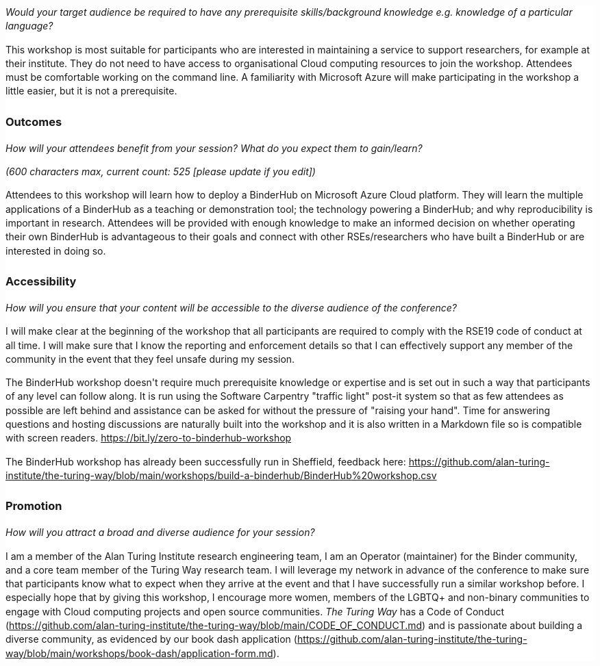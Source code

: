 _Would your target audience be required to have any prerequisite skills/background knowledge e.g. knowledge of a particular language?_

This workshop is most suitable for participants who are interested in maintaining a service to support researchers, for example at their institute.
They do not need to have access to organisational Cloud computing resources to join the workshop.
Attendees must be comfortable working on the command line.
A familiarity with Microsoft Azure will make participating in the workshop a little easier, but it is not a prerequisite.

### Outcomes

_How will your attendees benefit from your session? What do you expect them to gain/learn?_

_(600 characters max, current count: 525 [please update if you edit])_

Attendees to this workshop will learn how to deploy a BinderHub on Microsoft Azure Cloud platform.
They will learn the multiple applications of a BinderHub as a teaching or demonstration tool; the technology powering a BinderHub; and why reproducibility is important in research.
Attendees will be provided with enough knowledge to make an informed decision on whether operating their own BinderHub is advantageous to their goals and connect with other RSEs/researchers who have built a BinderHub or are interested in doing so.

### Accessibility

_How will you ensure that your content will be accessible to the diverse audience of the conference?_

I will make clear at the beginning of the workshop that all participants are required to comply with the RSE19 code of conduct at all time.
I will make sure that I know the reporting and enforcement details so that I can effectively support any member of the community in the event that they feel unsafe during my session.

The BinderHub workshop doesn't require much prerequisite knowledge or expertise and is set out in such a way that participants of any level can follow along.
It is run using the Software Carpentry "traffic light" post-it system so that as few attendees as possible are left behind and assistance can be asked for without the pressure of "raising your hand".
Time for answering questions and hosting discussions are naturally built into the workshop and it is also written in a Markdown file so is compatible with screen readers.
https://bit.ly/zero-to-binderhub-workshop

The BinderHub workshop has already been successfully run in Sheffield, feedback here: https://github.com/alan-turing-institute/the-turing-way/blob/main/workshops/build-a-binderhub/BinderHub%20workshop.csv

### Promotion

_How will you attract a broad and diverse audience for your session?_

I am a member of the Alan Turing Institute research engineering team, I am an Operator (maintainer) for the Binder community, and a core team member of the Turing Way research team.
I will leverage my network in advance of the conference to make sure that participants know  what to expect when they arrive at the event and that I have successfully run a similar workshop before.
I especially hope that by giving this workshop, I encourage more women, members of the LGBTQ+ and non-binary communities to engage with Cloud computing projects and open source communities.
_The Turing Way_ has a Code of Conduct (https://github.com/alan-turing-institute/the-turing-way/blob/main/CODE_OF_CONDUCT.md) and is passionate about building a diverse community, as evidenced by our book dash application (https://github.com/alan-turing-institute/the-turing-way/blob/main/workshops/book-dash/application-form.md).
